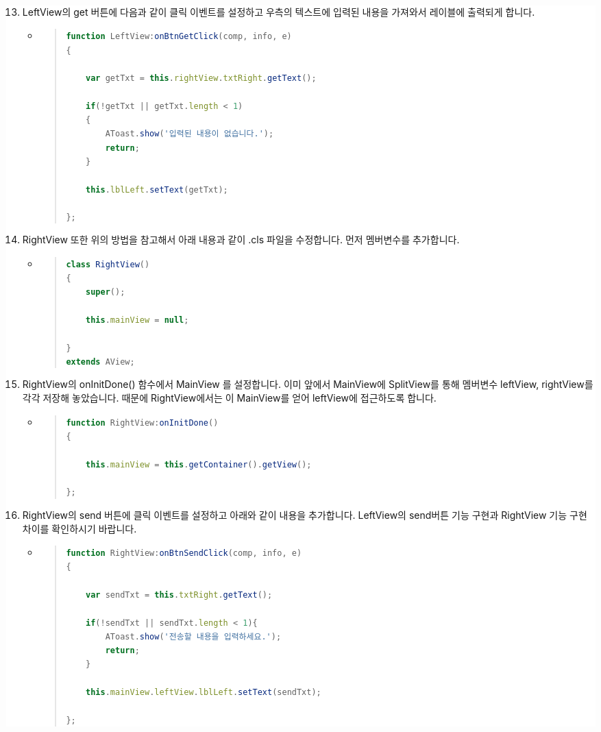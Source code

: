 13. LeftView의 get 버튼에 다음과 같이 클릭 이벤트를 설정하고 우측의 텍스트에 입력된 내용을 가져와서 레이블에 출력되게 합니다.

    * > ```js
      > function LeftView:onBtnGetClick(comp, info, e)
      > {
      >
      >     var getTxt = this.rightView.txtRight.getText();
      >     
      >     if(!getTxt || getTxt.length < 1)
      >     {
      >         AToast.show('입력된 내용이 없습니다.');
      >         return;
      >     }
      >     
      >     this.lblLeft.setText(getTxt);
      >
      > };
      > ```

14. RightView 또한 위의 방법을 참고해서 아래 내용과 같이 .cls 파일을 수정합니다. 먼저 멤버변수를 추가합니다.

    * > ```js
      > class RightView()
      > {
      >     super();
      >
      >     this.mainView = null;    
      >
      > }
      > extends AView;
      > ```

15. RightView의 onInitDone\(\) 함수에서 MainView 를 설정합니다. 이미 앞에서 MainView에 SplitView를 통해 멤버변수 leftView, rightView를 각각 저장해 놓았습니다. 때문에 RightView에서는 이 MainView를 얻어 leftView에 접근하도록 합니다.

    * > ```js
      > function RightView:onInitDone()
      > {
      >
      >     this.mainView = this.getContainer().getView();    
      >
      > };
      > ```

16. RightView의 send 버튼에 클릭 이벤트를 설정하고 아래와 같이 내용을 추가합니다. LeftView의 send버튼 기능 구현과 RightView 기능 구현 차이를 확인하시기 바랍니다.

    * > ```js
      > function RightView:onBtnSendClick(comp, info, e)
      > {
      >
      >     var sendTxt = this.txtRight.getText();
      >     
      >     if(!sendTxt || sendTxt.length < 1){
      >         AToast.show('전송할 내용을 입력하세요.');
      >         return;
      >     }
      >     
      >     this.mainView.leftView.lblLeft.setText(sendTxt);
      >
      > };
      > ```
